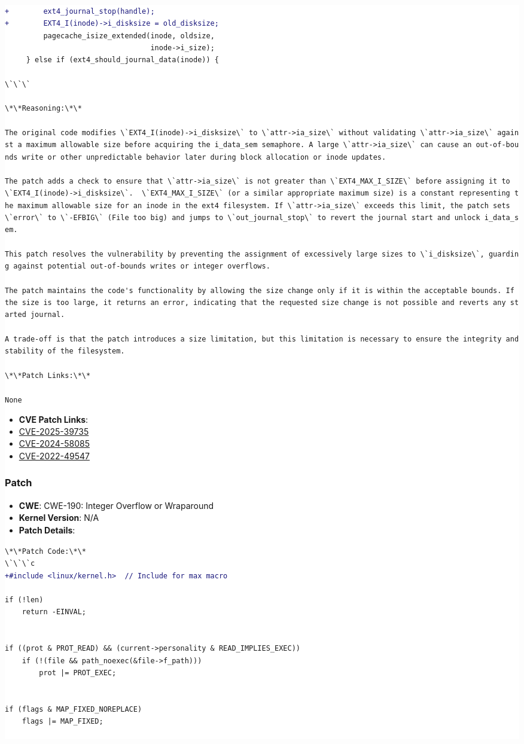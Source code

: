 ```diff
+        ext4_journal_stop(handle);  
+        EXT4_I(inode)->i_disksize = old_disksize;  
         pagecache_isize_extended(inode, oldsize,  
                                  inode->i_size);  
     } else if (ext4_should_journal_data(inode)) {  
  
\`\`\`  
  
\*\*Reasoning:\*\*  
  
The original code modifies \`EXT4_I(inode)->i_disksize\` to \`attr->ia_size\` without validating \`attr->ia_size\` against a maximum allowable size before acquiring the i_data_sem semaphore. A large \`attr->ia_size\` can cause an out-of-bounds write or other unpredictable behavior later during block allocation or inode updates.  
  
The patch adds a check to ensure that \`attr->ia_size\` is not greater than \`EXT4_MAX_I_SIZE\` before assigning it to \`EXT4_I(inode)->i_disksize\`.  \`EXT4_MAX_I_SIZE\` (or a similar appropriate maximum size) is a constant representing the maximum allowable size for an inode in the ext4 filesystem. If \`attr->ia_size\` exceeds this limit, the patch sets \`error\` to \`-EFBIG\` (File too big) and jumps to \`out_journal_stop\` to revert the journal start and unlock i_data_sem.  
  
This patch resolves the vulnerability by preventing the assignment of excessively large sizes to \`i_disksize\`, guarding against potential out-of-bounds writes or integer overflows.  
  
The patch maintains the code's functionality by allowing the size change only if it is within the acceptable bounds. If the size is too large, it returns an error, indicating that the requested size change is not possible and reverts any started journal.  
  
A trade-off is that the patch introduces a size limitation, but this limitation is necessary to ensure the integrity and stability of the filesystem.  
  
\*\*Patch Links:\*\*  
  
None  

```
- **CVE Patch Links**:
- [CVE-2025-39735](https://git.kernel.org/stable/c/0beddc2a3f9b9cf7d8887973041e36c2d0fa3652)
- [CVE-2024-58085](https://git.kernel.org/stable/c/3df7546fc03b8f004eee0b9e3256369f7d096685)
- [CVE-2022-49547](https://git.kernel.org/stable/c/cfae6f765b3c40882ee90dae8fbf9325c8de9c35)


### Patch 
- **CWE**: CWE-190: Integer Overflow or Wraparound
- **Kernel Version**: N/A
- **Patch Details**:
```diff
\*\*Patch Code:\*\*  
\`\`\`c  
+#include <linux/kernel.h>  // Include for max macro  
  
if (!len)  
    return -EINVAL;  
  
  
if ((prot & PROT_READ) && (current->personality & READ_IMPLIES_EXEC))  
    if (!(file && path_noexec(&file->f_path)))  
        prot |= PROT_EXEC;  
  
  
if (flags & MAP_FIXED_NOREPLACE)  
    flags |= MAP_FIXED;  
  
```